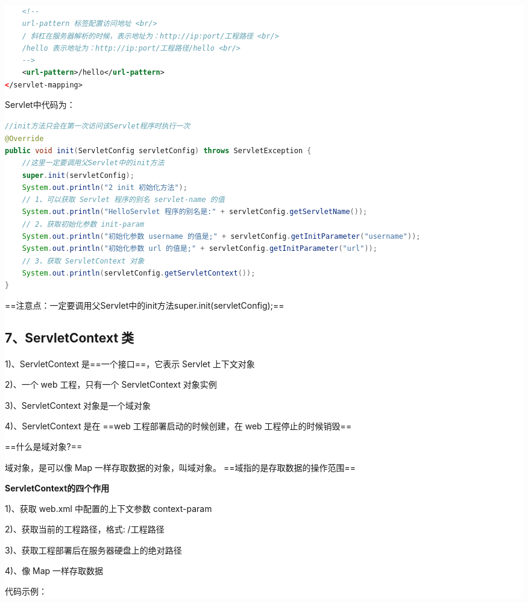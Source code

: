 ```xml
	<!--
	url-pattern 标签配置访问地址 <br/>
	/ 斜杠在服务器解析的时候，表示地址为：http://ip:port/工程路径 <br/>
	/hello 表示地址为：http://ip:port/工程路径/hello <br/>
	-->
	<url-pattern>/hello</url-pattern>
</servlet-mapping>
```

Servlet中代码为：

```java
//init方法只会在第一次访问该Servlet程序时执行一次
@Override
public void init(ServletConfig servletConfig) throws ServletException {
    //这里一定要调用父Servlet中的init方法
    super.init(servletConfig);
	System.out.println("2 init 初始化方法");
	// 1、可以获取 Servlet 程序的别名 servlet-name 的值
	System.out.println("HelloServlet 程序的别名是:" + servletConfig.getServletName());
	// 2、获取初始化参数 init-param
	System.out.println("初始化参数 username 的值是;" + servletConfig.getInitParameter("username"));
	System.out.println("初始化参数 url 的值是;" + servletConfig.getInitParameter("url"));
	// 3、获取 ServletContext 对象
	System.out.println(servletConfig.getServletContext());
}
```

==注意点：一定要调用父Servlet中的init方法super.init(servletConfig);==



## 7、ServletContext 类

1)、ServletContext 是==一个接口==，它表示 Servlet 上下文对象 

2)、一个 web 工程，只有一个 ServletContext 对象实例 

3)、ServletContext 对象是一个域对象

4)、ServletContext 是在 ==web 工程部署启动的时候创建，在 web 工程停止的时候销毁==

==什么是域对象?==

域对象，是可以像 Map 一样存取数据的对象，叫域对象。 ==域指的是存取数据的操作范围==

**ServletContext的四个作用**

1)、获取 web.xml 中配置的上下文参数 context-param 

2)、获取当前的工程路径，格式: /工程路径 

3)、获取工程部署后在服务器硬盘上的绝对路径

4)、像 Map 一样存取数据

代码示例：
